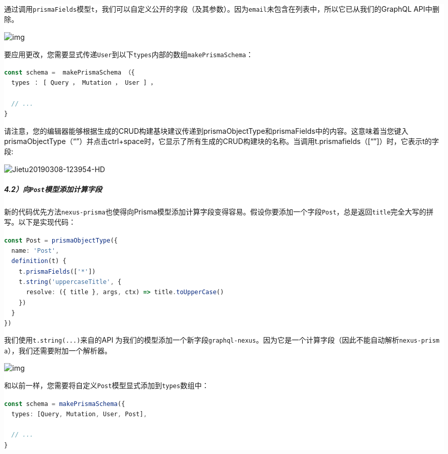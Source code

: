    通过调用`prismaFields`模型`t`，我们可以自定义公开的字段（及其参数）。因为`email`未包含在列表中，所以它已从我们的GraphQL API中删除。

   ![img](https://imgur.com/Zwby9Hs.png)



要应用更改，您需要显式传递`User`到以下`types`内部的数组`makePrismaSchema`：

```typescript
const schema =  makePrismaSchema （{ 
  types ： [ Query ， Mutation ， User ] ，

  // ... 
}
```

请注意，您的编辑器能够根据生成的CRUD构建基块建议传递到prismaObjectType和prismaFields中的内容。这意味着当您键入prismaObjectType（“”）并点击ctrl+space时，它显示了所有生成的CRUD构建块的名称。当调用t.prismafields（[“”]）时，它表示t的字段:

![Jietu20190308-123954-HD](./assets/Jietu20190308-123954-HD.gif)



##### 4.2）向`Post`模型添加计算字段

新的代码优先方法`nexus-prisma`也使得向Prisma模型添加计算字段变得容易。假设你要添加一个字段`Post`，总是返回`title`完全大写的拼写。以下是实现代码：

```typescript
const Post = prismaObjectType({
  name: 'Post',
  definition(t) {
    t.prismaFields(['*'])
    t.string('uppercaseTitle', {
      resolve: ({ title }, args, ctx) => title.toUpperCase()
    })
  }
})
```



我们使用`t.string(...)`来自的API 为我们的模型添加一个新字段`graphql-nexus`。因为它是一个计算字段（因此不能自动解析`nexus-prisma`），我们还需要附加一个解析器。

![img](https://imgur.com/64ipcsj.png)





和以前一样，您需要将自定义`Post`模型显式添加到`types`数组中：

```typescript
const schema = makePrismaSchema({
  types: [Query, Mutation, User, Post], 

  // ...
}
```


